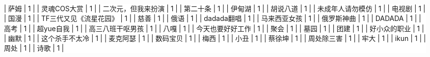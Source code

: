 | 萨姆 | 1 |
| 灵魂COS大赏 | 1 |
| 二次元，但我来扮演 | 1 |
| 第二十条 | 1 |
| 伊甸湖 | 1 |
| 胡说八道 | 1 |
| 未成年人请勿模仿 | 1 |
| 电视剧 | 1 |
| 国漫 | 1 |
| TF三代又见《流星花园》 | 1 |
| 慈善 | 1 |
| 俄语 | 1 |
| dadada翻唱 | 1 |
| 马来西亚女孩 | 1 |
| 俄罗斯神曲 | 1 |
| DADADA | 1 |
| 高考 | 1 |
| 超yue自我 | 1 |
| 高三八班干呕男孩 | 1 |
| 八嘎 | 1 |
| 今天也要好好工作 | 1 |
| 聚会 | 1 |
| 墓园 | 1 |
| 团建 | 1 |
| 好小众的职业 | 1 |
| 幽默 | 1 |
| 这个杀手不太冷 | 1 |
| 麦克阿瑟 | 1 |
| 数码宝贝 | 1 |
| 梅西 | 1 |
| 小丑 | 1 |
| 蔡徐坤 | 1 |
| 周处除三害 | 1 |
| 牢大 | 1 |
| ikun | 1 |
| 周处 | 1 |
| 诗歌 | 1 |